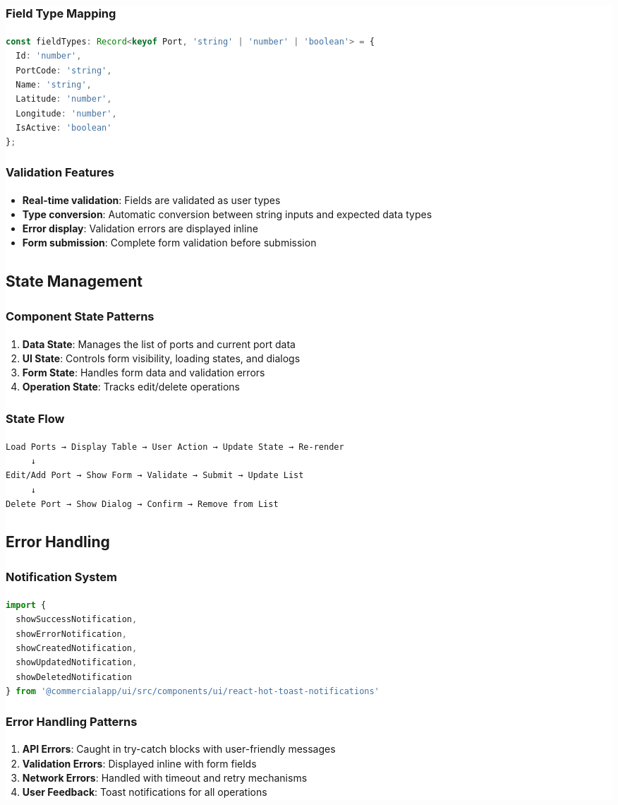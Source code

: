 ### Field Type Mapping
```typescript
const fieldTypes: Record<keyof Port, 'string' | 'number' | 'boolean'> = {
  Id: 'number',
  PortCode: 'string',
  Name: 'string',
  Latitude: 'number',
  Longitude: 'number',
  IsActive: 'boolean'
};
```

### Validation Features
- **Real-time validation**: Fields are validated as user types
- **Type conversion**: Automatic conversion between string inputs and expected data types
- **Error display**: Validation errors are displayed inline
- **Form submission**: Complete form validation before submission

## State Management

### Component State Patterns
1. **Data State**: Manages the list of ports and current port data
2. **UI State**: Controls form visibility, loading states, and dialogs
3. **Form State**: Handles form data and validation errors
4. **Operation State**: Tracks edit/delete operations

### State Flow
```
Load Ports → Display Table → User Action → Update State → Re-render
     ↓
Edit/Add Port → Show Form → Validate → Submit → Update List
     ↓
Delete Port → Show Dialog → Confirm → Remove from List
```

## Error Handling

### Notification System
```typescript
import { 
  showSuccessNotification, 
  showErrorNotification,
  showCreatedNotification,
  showUpdatedNotification,
  showDeletedNotification 
} from '@commercialapp/ui/src/components/ui/react-hot-toast-notifications'
```

### Error Handling Patterns
1. **API Errors**: Caught in try-catch blocks with user-friendly messages
2. **Validation Errors**: Displayed inline with form fields
3. **Network Errors**: Handled with timeout and retry mechanisms
4. **User Feedback**: Toast notifications for all operations
